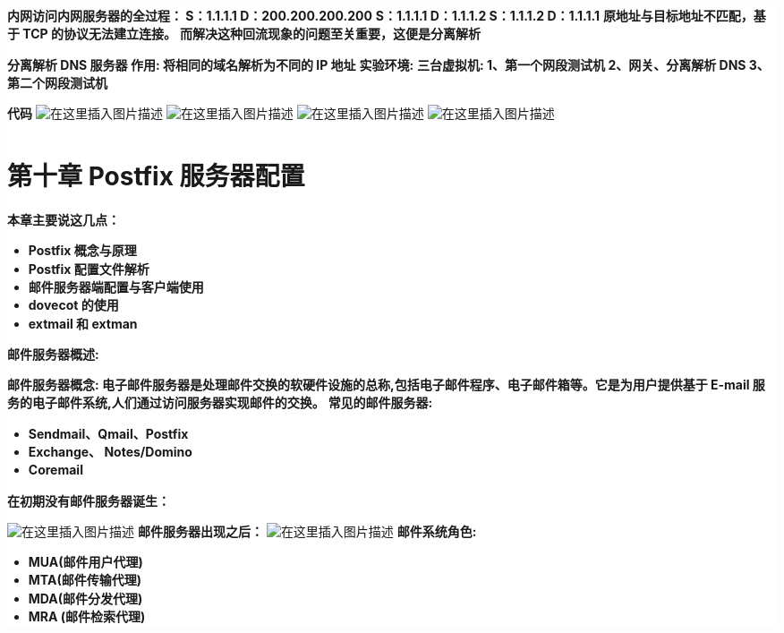 **内网访问内网服务器的全过程：
S：1.1.1.1
D：200.200.200.200**
**S：1.1.1.1
D：1.1.1.2
S：1.1.1.2
D：1.1.1.1**
**原地址与目标地址不匹配，基于 TCP 的协议无法建立连接。**
**而解决这种回流现象的问题至关重要，这便是分离解析**

**分离解析 DNS 服务器
作用: 将相同的域名解析为不同的 IP 地址**
**实验环境:**
**三台虚拟机:
1、第一个网段测试机
2、网关、分离解析 DNS
3、第二个网段测试机**

**代码**
![在这里插入图片描述](https://img-blog.csdnimg.cn/20200607142121553.png?x-oss-process=image/watermark,type_ZmFuZ3poZW5naGVpdGk,shadow_10,text_aHR0cHM6Ly9ibG9nLmNzZG4ubmV0L3l5MTUwMTIy,size_16,color_FFFFFF,t_70)
![在这里插入图片描述](https://img-blog.csdnimg.cn/20200607142128196.png?x-oss-process=image/watermark,type_ZmFuZ3poZW5naGVpdGk,shadow_10,text_aHR0cHM6Ly9ibG9nLmNzZG4ubmV0L3l5MTUwMTIy,size_16,color_FFFFFF,t_70)
![在这里插入图片描述](https://img-blog.csdnimg.cn/20200607142134462.png?x-oss-process=image/watermark,type_ZmFuZ3poZW5naGVpdGk,shadow_10,text_aHR0cHM6Ly9ibG9nLmNzZG4ubmV0L3l5MTUwMTIy,size_16,color_FFFFFF,t_70)
![在这里插入图片描述](https://img-blog.csdnimg.cn/2020060714214223.png?x-oss-process=image/watermark,type_ZmFuZ3poZW5naGVpdGk,shadow_10,text_aHR0cHM6Ly9ibG9nLmNzZG4ubmV0L3l5MTUwMTIy,size_16,color_FFFFFF,t_70)

# 第十章 Postfix 服务器配置

**本章主要说这几点：**

- **Postfix 概念与原理**
- **Postfix 配置文件解析**
- **邮件服务器端配置与客户端使用**
- **dovecot 的使用**
- **extmail 和 extman**

**邮件服务器概述:**

**邮件服务器概念: 电子邮件服务器是处理邮件交换的软硬件设施的总称,包括电子邮件程序、电子邮件箱等。它是为用户提供基于 E-mail 服务的电子邮件系统,人们通过访问服务器实现邮件的交换。**
**常见的邮件服务器:**

- **Sendmail、Qmail、Postfix**
- **Exchange、 Notes/Domino**
- **Coremail**

**在初期没有邮件服务器诞生：**

![在这里插入图片描述](https://img-blog.csdnimg.cn/20200607143105745.png?x-oss-process=image/watermark,type_ZmFuZ3poZW5naGVpdGk,shadow_10,text_aHR0cHM6Ly9ibG9nLmNzZG4ubmV0L3l5MTUwMTIy,size_16,color_FFFFFF,t_70)
**邮件服务器出现之后：**
![在这里插入图片描述](https://img-blog.csdnimg.cn/20200607143118187.png?x-oss-process=image/watermark,type_ZmFuZ3poZW5naGVpdGk,shadow_10,text_aHR0cHM6Ly9ibG9nLmNzZG4ubmV0L3l5MTUwMTIy,size_16,color_FFFFFF,t_70)
**邮件系统角色:**

- **MUA(邮件用户代理)**
- **MTA(邮件传输代理)**
- **MDA(邮件分发代理)**
- **MRA (邮件检索代理)**
